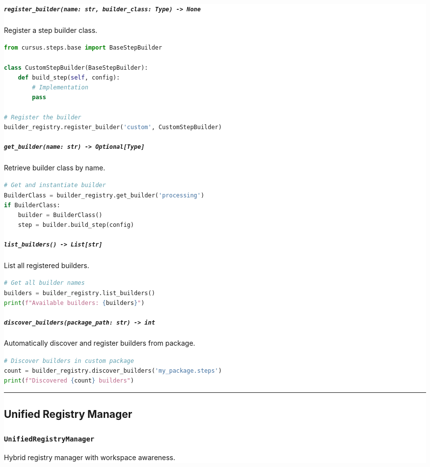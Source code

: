 ##### `register_builder(name: str, builder_class: Type) -> None`

Register a step builder class.

```python
from cursus.steps.base import BaseStepBuilder

class CustomStepBuilder(BaseStepBuilder):
    def build_step(self, config):
        # Implementation
        pass

# Register the builder
builder_registry.register_builder('custom', CustomStepBuilder)
```

##### `get_builder(name: str) -> Optional[Type]`

Retrieve builder class by name.

```python
# Get and instantiate builder
BuilderClass = builder_registry.get_builder('processing')
if BuilderClass:
    builder = BuilderClass()
    step = builder.build_step(config)
```

##### `list_builders() -> List[str]`

List all registered builders.

```python
# Get all builder names
builders = builder_registry.list_builders()
print(f"Available builders: {builders}")
```

##### `discover_builders(package_path: str) -> int`

Automatically discover and register builders from package.

```python
# Discover builders in custom package
count = builder_registry.discover_builders('my_package.steps')
print(f"Discovered {count} builders")
```

---

## Unified Registry Manager

### `UnifiedRegistryManager`

Hybrid registry manager with workspace awareness.
